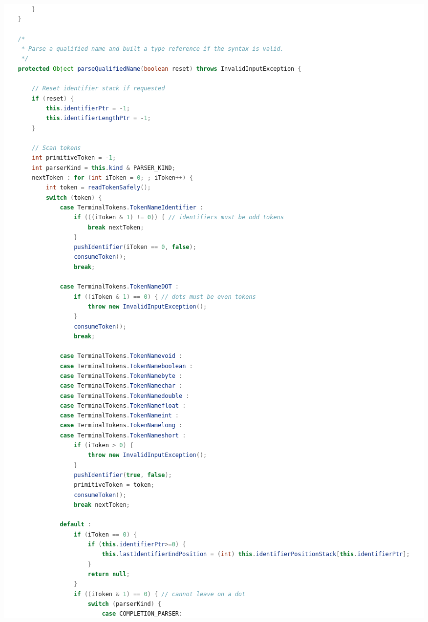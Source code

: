 ```java
		}
	}

	/*
	 * Parse a qualified name and built a type reference if the syntax is valid.
	 */
	protected Object parseQualifiedName(boolean reset) throws InvalidInputException {

		// Reset identifier stack if requested
		if (reset) {
			this.identifierPtr = -1;
			this.identifierLengthPtr = -1;
		}

		// Scan tokens
		int primitiveToken = -1;
		int parserKind = this.kind & PARSER_KIND;
		nextToken : for (int iToken = 0; ; iToken++) {
			int token = readTokenSafely();
			switch (token) {
				case TerminalTokens.TokenNameIdentifier :
					if (((iToken & 1) != 0)) { // identifiers must be odd tokens
						break nextToken;
					}
					pushIdentifier(iToken == 0, false);
					consumeToken();
					break;

				case TerminalTokens.TokenNameDOT :
					if ((iToken & 1) == 0) { // dots must be even tokens
						throw new InvalidInputException();
					}
					consumeToken();
					break;

				case TerminalTokens.TokenNamevoid :
				case TerminalTokens.TokenNameboolean :
				case TerminalTokens.TokenNamebyte :
				case TerminalTokens.TokenNamechar :
				case TerminalTokens.TokenNamedouble :
				case TerminalTokens.TokenNamefloat :
				case TerminalTokens.TokenNameint :
				case TerminalTokens.TokenNamelong :
				case TerminalTokens.TokenNameshort :
					if (iToken > 0) {
						throw new InvalidInputException();
					}
					pushIdentifier(true, false);
					primitiveToken = token;
					consumeToken();
					break nextToken;

				default :
					if (iToken == 0) {
						if (this.identifierPtr>=0) {
							this.lastIdentifierEndPosition = (int) this.identifierPositionStack[this.identifierPtr];
						}
						return null;
					}
					if ((iToken & 1) == 0) { // cannot leave on a dot
						switch (parserKind) {
							case COMPLETION_PARSER:
```